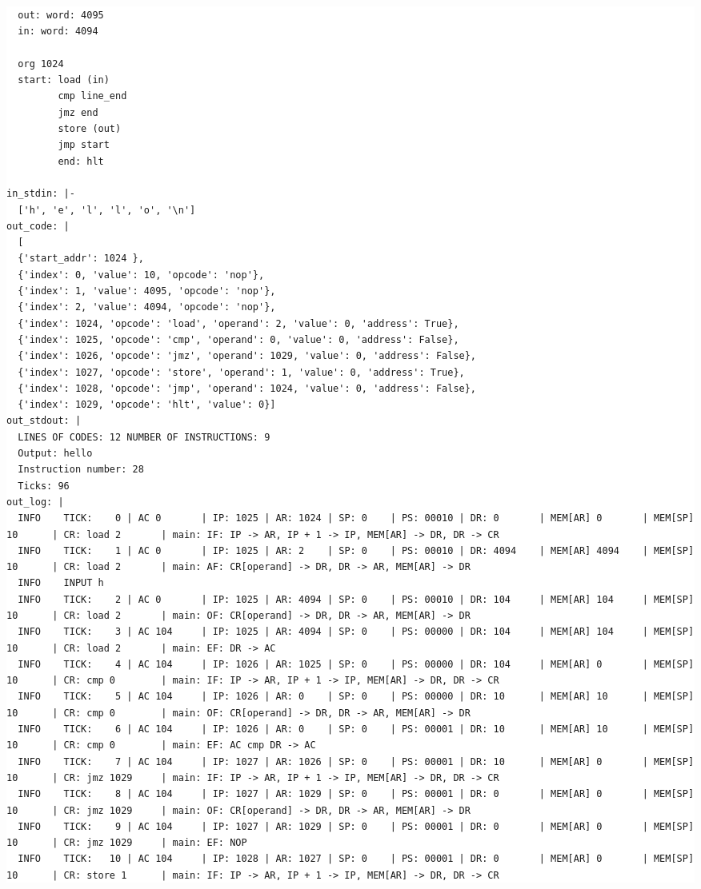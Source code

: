 ```
  out: word: 4095
  in: word: 4094

  org 1024
  start: load (in)
         cmp line_end
         jmz end
         store (out)
         jmp start
         end: hlt

in_stdin: |-
  ['h', 'e', 'l', 'l', 'o', '\n']
out_code: |
  [
  {'start_addr': 1024 },
  {'index': 0, 'value': 10, 'opcode': 'nop'},
  {'index': 1, 'value': 4095, 'opcode': 'nop'},
  {'index': 2, 'value': 4094, 'opcode': 'nop'},
  {'index': 1024, 'opcode': 'load', 'operand': 2, 'value': 0, 'address': True},
  {'index': 1025, 'opcode': 'cmp', 'operand': 0, 'value': 0, 'address': False},
  {'index': 1026, 'opcode': 'jmz', 'operand': 1029, 'value': 0, 'address': False},
  {'index': 1027, 'opcode': 'store', 'operand': 1, 'value': 0, 'address': True},
  {'index': 1028, 'opcode': 'jmp', 'operand': 1024, 'value': 0, 'address': False},
  {'index': 1029, 'opcode': 'hlt', 'value': 0}]
out_stdout: |
  LINES OF CODES: 12 NUMBER OF INSTRUCTIONS: 9
  Output: hello
  Instruction number: 28
  Ticks: 96
out_log: |
  INFO    TICK:    0 | AC 0       | IP: 1025 | AR: 1024 | SP: 0    | PS: 00010 | DR: 0       | MEM[AR] 0       | MEM[SP] 10      | CR: load 2       | main: IF: IP -> AR, IP + 1 -> IP, MEM[AR] -> DR, DR -> CR
  INFO    TICK:    1 | AC 0       | IP: 1025 | AR: 2    | SP: 0    | PS: 00010 | DR: 4094    | MEM[AR] 4094    | MEM[SP] 10      | CR: load 2       | main: AF: CR[operand] -> DR, DR -> AR, MEM[AR] -> DR
  INFO    INPUT h
  INFO    TICK:    2 | AC 0       | IP: 1025 | AR: 4094 | SP: 0    | PS: 00010 | DR: 104     | MEM[AR] 104     | MEM[SP] 10      | CR: load 2       | main: OF: CR[operand] -> DR, DR -> AR, MEM[AR] -> DR
  INFO    TICK:    3 | AC 104     | IP: 1025 | AR: 4094 | SP: 0    | PS: 00000 | DR: 104     | MEM[AR] 104     | MEM[SP] 10      | CR: load 2       | main: EF: DR -> AC
  INFO    TICK:    4 | AC 104     | IP: 1026 | AR: 1025 | SP: 0    | PS: 00000 | DR: 104     | MEM[AR] 0       | MEM[SP] 10      | CR: cmp 0        | main: IF: IP -> AR, IP + 1 -> IP, MEM[AR] -> DR, DR -> CR
  INFO    TICK:    5 | AC 104     | IP: 1026 | AR: 0    | SP: 0    | PS: 00000 | DR: 10      | MEM[AR] 10      | MEM[SP] 10      | CR: cmp 0        | main: OF: CR[operand] -> DR, DR -> AR, MEM[AR] -> DR
  INFO    TICK:    6 | AC 104     | IP: 1026 | AR: 0    | SP: 0    | PS: 00001 | DR: 10      | MEM[AR] 10      | MEM[SP] 10      | CR: cmp 0        | main: EF: AC cmp DR -> AC
  INFO    TICK:    7 | AC 104     | IP: 1027 | AR: 1026 | SP: 0    | PS: 00001 | DR: 10      | MEM[AR] 0       | MEM[SP] 10      | CR: jmz 1029     | main: IF: IP -> AR, IP + 1 -> IP, MEM[AR] -> DR, DR -> CR
  INFO    TICK:    8 | AC 104     | IP: 1027 | AR: 1029 | SP: 0    | PS: 00001 | DR: 0       | MEM[AR] 0       | MEM[SP] 10      | CR: jmz 1029     | main: OF: CR[operand] -> DR, DR -> AR, MEM[AR] -> DR
  INFO    TICK:    9 | AC 104     | IP: 1027 | AR: 1029 | SP: 0    | PS: 00001 | DR: 0       | MEM[AR] 0       | MEM[SP] 10      | CR: jmz 1029     | main: EF: NOP
  INFO    TICK:   10 | AC 104     | IP: 1028 | AR: 1027 | SP: 0    | PS: 00001 | DR: 0       | MEM[AR] 0       | MEM[SP] 10      | CR: store 1      | main: IF: IP -> AR, IP + 1 -> IP, MEM[AR] -> DR, DR -> CR
```